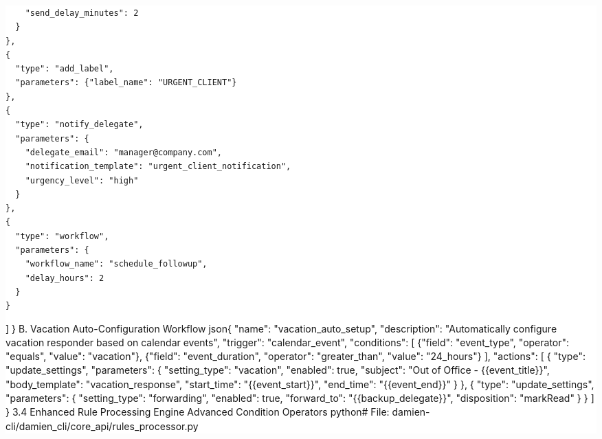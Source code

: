         "send_delay_minutes": 2
      }
    },
    {
      "type": "add_label",
      "parameters": {"label_name": "URGENT_CLIENT"}
    },
    {
      "type": "notify_delegate",
      "parameters": {
        "delegate_email": "manager@company.com",
        "notification_template": "urgent_client_notification",
        "urgency_level": "high"
      }
    },
    {
      "type": "workflow",
      "parameters": {
        "workflow_name": "schedule_followup",
        "delay_hours": 2
      }
    }
  ]
}
B. Vacation Auto-Configuration Workflow
json{
  "name": "vacation_auto_setup",
  "description": "Automatically configure vacation responder based on calendar events",
  "trigger": "calendar_event",
  "conditions": [
    {"field": "event_type", "operator": "equals", "value": "vacation"},
    {"field": "event_duration", "operator": "greater_than", "value": "24_hours"}
  ],
  "actions": [
    {
      "type": "update_settings",
      "parameters": {
        "setting_type": "vacation",
        "enabled": true,
        "subject": "Out of Office - {{event_title}}",
        "body_template": "vacation_response",
        "start_time": "{{event_start}}",
        "end_time": "{{event_end}}"
      }
    },
    {
      "type": "update_settings",
      "parameters": {
        "setting_type": "forwarding",
        "enabled": true,
        "forward_to": "{{backup_delegate}}",
        "disposition": "markRead"
      }
    }
  ]
}
3.4 Enhanced Rule Processing Engine
Advanced Condition Operators
python# File: damien-cli/damien_cli/core_api/rules_processor.py
